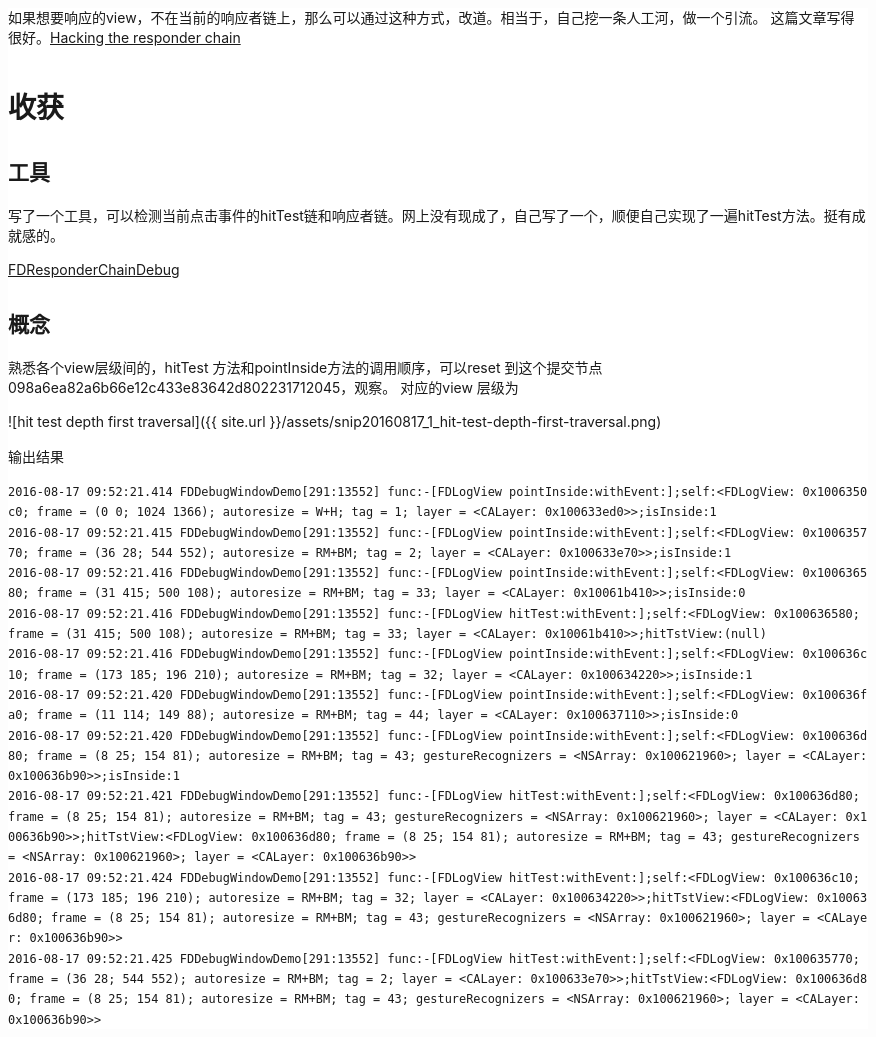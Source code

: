 

如果想要响应的view，不在当前的响应者链上，那么可以通过这种方式，改道。相当于，自己挖一条人工河，做一个引流。
这篇文章写得很好。[Hacking the responder chain](http://bynomial.com/blog/?p=74)



收获<a name="harvest"></a>
====

工具<a name="tool"></a>
-----


写了一个工具，可以检测当前点击事件的hitTest链和响应者链。网上没有现成了，自己写了一个，顺便自己实现了一遍hitTest方法。挺有成就感的。

[FDResponderChainDebug](
https://github.com/toolazytoname/FDResponderChainDebug)

概念<a name="konwledge"></a>
----

熟悉各个view层级间的，hitTest 方法和pointInside方法的调用顺序，可以reset 到这个提交节点098a6ea82a6b66e12c433e83642d802231712045，观察。
对应的view 层级为

![hit test depth first traversal]({{ site.url }}/assets/snip20160817_1_hit-test-depth-first-traversal.png)




输出结果

~~~
2016-08-17 09:52:21.414 FDDebugWindowDemo[291:13552] func:-[FDLogView pointInside:withEvent:];self:<FDLogView: 0x1006350c0; frame = (0 0; 1024 1366); autoresize = W+H; tag = 1; layer = <CALayer: 0x100633ed0>>;isInside:1
2016-08-17 09:52:21.415 FDDebugWindowDemo[291:13552] func:-[FDLogView pointInside:withEvent:];self:<FDLogView: 0x100635770; frame = (36 28; 544 552); autoresize = RM+BM; tag = 2; layer = <CALayer: 0x100633e70>>;isInside:1
2016-08-17 09:52:21.416 FDDebugWindowDemo[291:13552] func:-[FDLogView pointInside:withEvent:];self:<FDLogView: 0x100636580; frame = (31 415; 500 108); autoresize = RM+BM; tag = 33; layer = <CALayer: 0x10061b410>>;isInside:0
2016-08-17 09:52:21.416 FDDebugWindowDemo[291:13552] func:-[FDLogView hitTest:withEvent:];self:<FDLogView: 0x100636580; frame = (31 415; 500 108); autoresize = RM+BM; tag = 33; layer = <CALayer: 0x10061b410>>;hitTstView:(null)
2016-08-17 09:52:21.416 FDDebugWindowDemo[291:13552] func:-[FDLogView pointInside:withEvent:];self:<FDLogView: 0x100636c10; frame = (173 185; 196 210); autoresize = RM+BM; tag = 32; layer = <CALayer: 0x100634220>>;isInside:1
2016-08-17 09:52:21.420 FDDebugWindowDemo[291:13552] func:-[FDLogView pointInside:withEvent:];self:<FDLogView: 0x100636fa0; frame = (11 114; 149 88); autoresize = RM+BM; tag = 44; layer = <CALayer: 0x100637110>>;isInside:0
2016-08-17 09:52:21.420 FDDebugWindowDemo[291:13552] func:-[FDLogView pointInside:withEvent:];self:<FDLogView: 0x100636d80; frame = (8 25; 154 81); autoresize = RM+BM; tag = 43; gestureRecognizers = <NSArray: 0x100621960>; layer = <CALayer: 0x100636b90>>;isInside:1
2016-08-17 09:52:21.421 FDDebugWindowDemo[291:13552] func:-[FDLogView hitTest:withEvent:];self:<FDLogView: 0x100636d80; frame = (8 25; 154 81); autoresize = RM+BM; tag = 43; gestureRecognizers = <NSArray: 0x100621960>; layer = <CALayer: 0x100636b90>>;hitTstView:<FDLogView: 0x100636d80; frame = (8 25; 154 81); autoresize = RM+BM; tag = 43; gestureRecognizers = <NSArray: 0x100621960>; layer = <CALayer: 0x100636b90>>
2016-08-17 09:52:21.424 FDDebugWindowDemo[291:13552] func:-[FDLogView hitTest:withEvent:];self:<FDLogView: 0x100636c10; frame = (173 185; 196 210); autoresize = RM+BM; tag = 32; layer = <CALayer: 0x100634220>>;hitTstView:<FDLogView: 0x100636d80; frame = (8 25; 154 81); autoresize = RM+BM; tag = 43; gestureRecognizers = <NSArray: 0x100621960>; layer = <CALayer: 0x100636b90>>
2016-08-17 09:52:21.425 FDDebugWindowDemo[291:13552] func:-[FDLogView hitTest:withEvent:];self:<FDLogView: 0x100635770; frame = (36 28; 544 552); autoresize = RM+BM; tag = 2; layer = <CALayer: 0x100633e70>>;hitTstView:<FDLogView: 0x100636d80; frame = (8 25; 154 81); autoresize = RM+BM; tag = 43; gestureRecognizers = <NSArray: 0x100621960>; layer = <CALayer: 0x100636b90>>
~~~